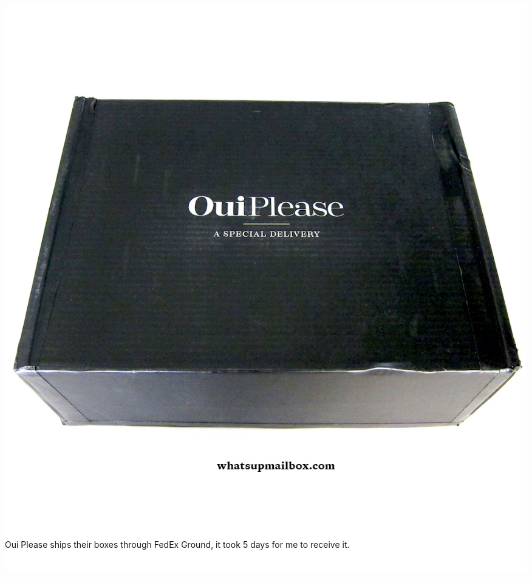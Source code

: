 <center><img src='/images/OuiPlease15Package.jpg'></center>
<p><i class="icon-dropbox"></i> Oui Please ships their boxes through FedEx Ground, it took 5 days for me to receive it.</p>
<br>

